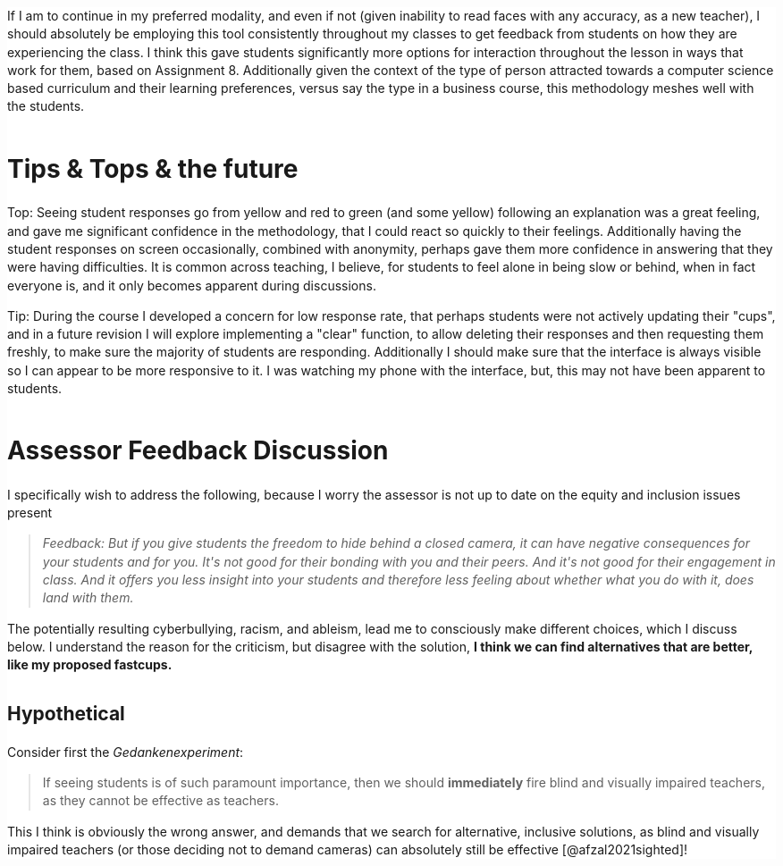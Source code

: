 If I am to continue in my preferred modality, and even if not (given inability to read faces with any accuracy, as a new teacher), I should absolutely be employing this tool consistently throughout my classes to get feedback from students on how they are experiencing the class. I think this gave students significantly more options for interaction throughout the lesson in ways that work for them, based on Assignment 8. Additionally given the context of the type of person attracted towards a computer science based curriculum and their learning preferences, versus say the type in a business course, this methodology meshes well with the students.




# Tips & Tops & the future

Top: Seeing student responses go from yellow and red to green (and some yellow) following an explanation was a great feeling, and gave me significant confidence in the methodology, that I could react so quickly to their feelings. Additionally having the student responses on screen occasionally, combined with anonymity, perhaps gave them more confidence in answering that they were having difficulties. It is common across teaching, I believe, for students to feel alone in being slow or behind, when in fact everyone is, and it only becomes apparent during discussions.

Tip: During the course I developed a concern for low response rate, that perhaps students were not actively updating their "cups", and in a future revision I will explore implementing a "clear" function, to allow deleting their responses and then requesting them freshly, to make sure the majority of students are responding. Additionally I should make sure that the interface is always visible so I can appear to be more responsive to it. I was watching my phone with the interface, but, this may not have been apparent to students.


# Assessor Feedback Discussion

I specifically wish to address the following, because I worry the assessor is not up to date on the equity and inclusion issues present

> *Feedback: But if you give students the freedom to hide behind a closed
> camera, it can have negative consequences for your students and for you. It's
> not good for their bonding with you and their peers. And it's not good for
> their engagement in class. And it offers you less insight into your students
> and therefore less feeling about whether what you do with it, does land with
> them.*

The potentially resulting cyberbullying, racism, and ableism, lead me to consciously make different choices, which I discuss below. I understand the reason for the criticism, but disagree with the solution, **I think we can find alternatives that are better, like my proposed fastcups.**

## Hypothetical

Consider first the *Gedankenexperiment*:

> If seeing students is of such paramount importance, then we should **immediately** fire blind and visually impaired teachers, as they cannot be effective as teachers.

This I think is obviously the wrong answer, and demands that we search for alternative, inclusive solutions, as blind and visually impaired teachers (or those deciding not to demand cameras) can absolutely still be effective [@afzal2021sighted]!
